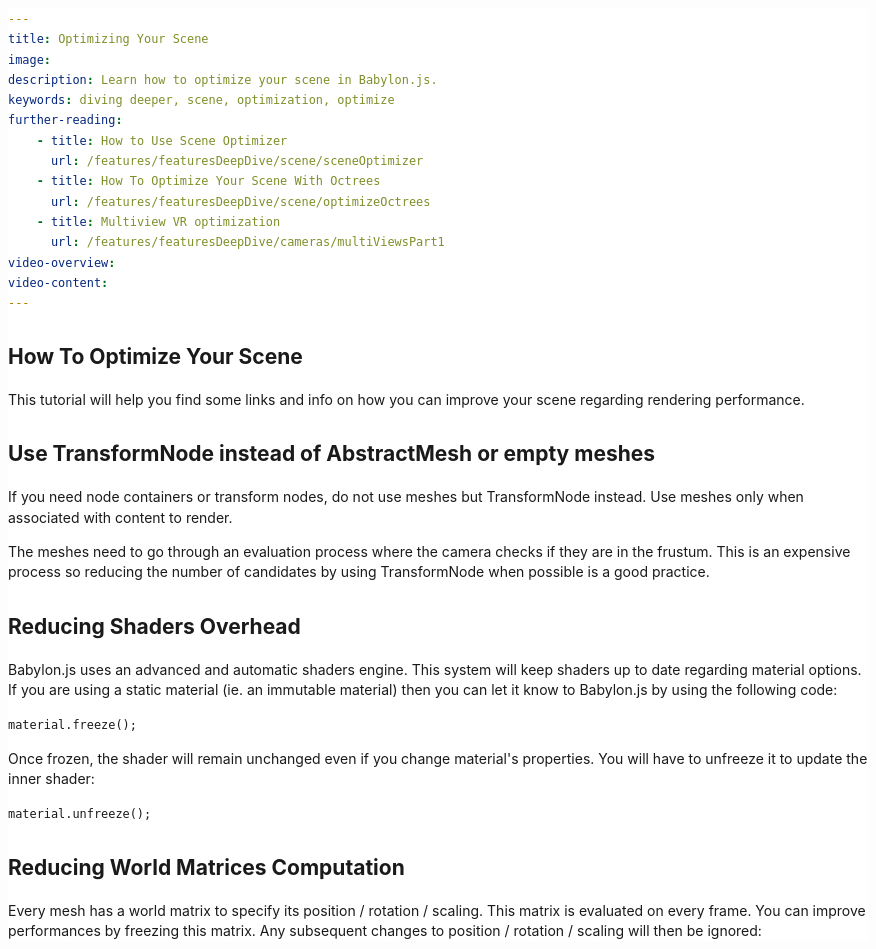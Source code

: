 ```yaml
---
title: Optimizing Your Scene
image:
description: Learn how to optimize your scene in Babylon.js.
keywords: diving deeper, scene, optimization, optimize
further-reading:
    - title: How to Use Scene Optimizer
      url: /features/featuresDeepDive/scene/sceneOptimizer
    - title: How To Optimize Your Scene With Octrees
      url: /features/featuresDeepDive/scene/optimizeOctrees
    - title: Multiview VR optimization
      url: /features/featuresDeepDive/cameras/multiViewsPart1
video-overview:
video-content:
---
```


## How To Optimize Your Scene

This tutorial will help you find some links and info on how you can improve your scene regarding rendering performance.

## Use TransformNode instead of AbstractMesh or empty meshes

If you need node containers or transform nodes, do not use meshes but TransformNode instead. Use meshes only when associated with content to render.

The meshes need to go through an evaluation process where the camera checks if they are in the frustum. This is an expensive process so reducing the number of candidates by using TransformNode when possible is a good practice.

## Reducing Shaders Overhead
Babylon.js uses an advanced and automatic shaders engine. This system will keep shaders up to date regarding material options. If you are using a static material (ie. an immutable material) then you can let it know to Babylon.js by using the following code:

```
material.freeze();
```

Once frozen, the shader will remain unchanged even if you change material's properties. You will have to unfreeze it to update the inner shader:

```
material.unfreeze();
```

## Reducing World Matrices Computation
Every mesh has a world matrix to specify its position / rotation / scaling. This matrix is evaluated on every frame. You can improve performances by freezing this matrix. Any subsequent changes to position / rotation / scaling will then be ignored:
